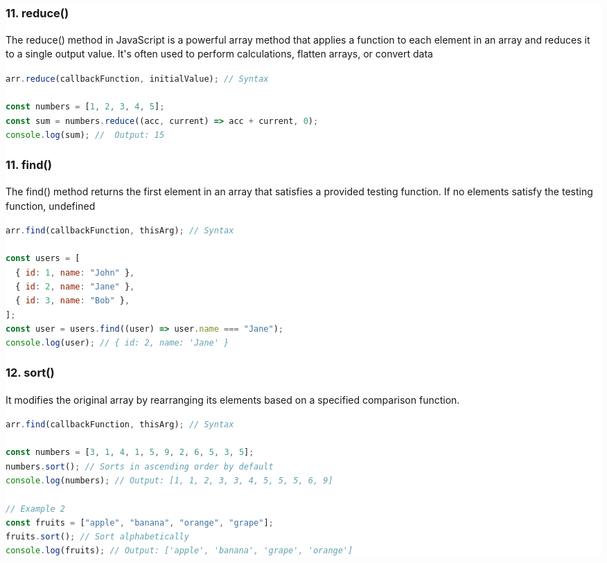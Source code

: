 ### 11. reduce()

The reduce() method in JavaScript is a powerful array method that applies a function to each element in an array and reduces it to a single output value. It's often used to perform calculations, flatten arrays, or convert data

```javascript
arr.reduce(callbackFunction, initialValue); // Syntax

const numbers = [1, 2, 3, 4, 5];
const sum = numbers.reduce((acc, current) => acc + current, 0);
console.log(sum); //  Output: 15
```

### 11. find()

The find() method returns the first element in an array that satisfies a provided testing function. If no elements satisfy the testing function, undefined

```javascript
arr.find(callbackFunction, thisArg); // Syntax

const users = [
  { id: 1, name: "John" },
  { id: 2, name: "Jane" },
  { id: 3, name: "Bob" },
];
const user = users.find((user) => user.name === "Jane");
console.log(user); // { id: 2, name: 'Jane' }
```

### 12. sort()

It modifies the original array by rearranging its elements based on a specified comparison function.

```javascript
arr.find(callbackFunction, thisArg); // Syntax

const numbers = [3, 1, 4, 1, 5, 9, 2, 6, 5, 3, 5];
numbers.sort(); // Sorts in ascending order by default
console.log(numbers); // Output: [1, 1, 2, 3, 3, 4, 5, 5, 5, 6, 9]

// Example 2
const fruits = ["apple", "banana", "orange", "grape"];
fruits.sort(); // Sort alphabetically
console.log(fruits); // Output: ['apple', 'banana', 'grape', 'orange']
```
